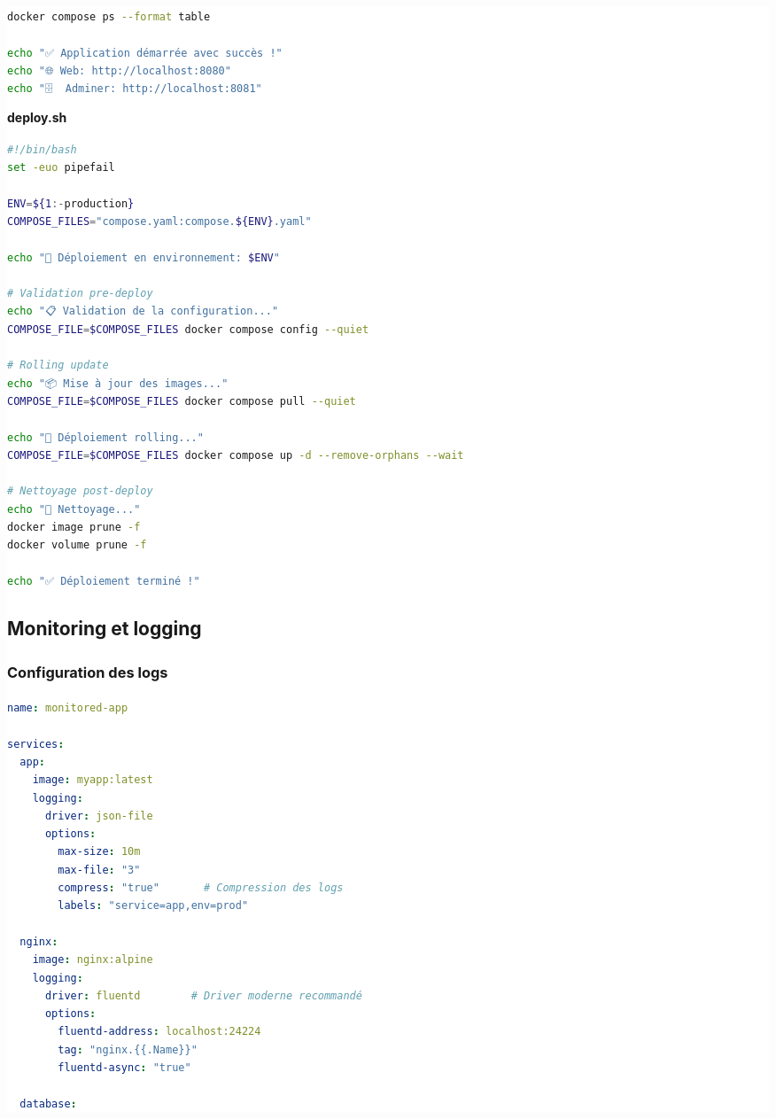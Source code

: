 ```bash
docker compose ps --format table

echo "✅ Application démarrée avec succès !"
echo "🌐 Web: http://localhost:8080"
echo "🗄️  Adminer: http://localhost:8081"
```

**deploy.sh**
```bash
#!/bin/bash
set -euo pipefail

ENV=${1:-production}
COMPOSE_FILES="compose.yaml:compose.${ENV}.yaml"

echo "🚀 Déploiement en environnement: $ENV"

# Validation pre-deploy
echo "📋 Validation de la configuration..."
COMPOSE_FILE=$COMPOSE_FILES docker compose config --quiet

# Rolling update
echo "📦 Mise à jour des images..."
COMPOSE_FILE=$COMPOSE_FILES docker compose pull --quiet

echo "🔄 Déploiement rolling..."
COMPOSE_FILE=$COMPOSE_FILES docker compose up -d --remove-orphans --wait

# Nettoyage post-deploy
echo "🧹 Nettoyage..."
docker image prune -f
docker volume prune -f

echo "✅ Déploiement terminé !"
```

## Monitoring et logging

### Configuration des logs

```yaml
name: monitored-app

services:
  app:
    image: myapp:latest
    logging:
      driver: json-file
      options:
        max-size: 10m
        max-file: "3"
        compress: "true"       # Compression des logs
        labels: "service=app,env=prod"
        
  nginx:
    image: nginx:alpine
    logging:
      driver: fluentd        # Driver moderne recommandé
      options:
        fluentd-address: localhost:24224
        tag: "nginx.{{.Name}}"
        fluentd-async: "true"
        
  database:
```